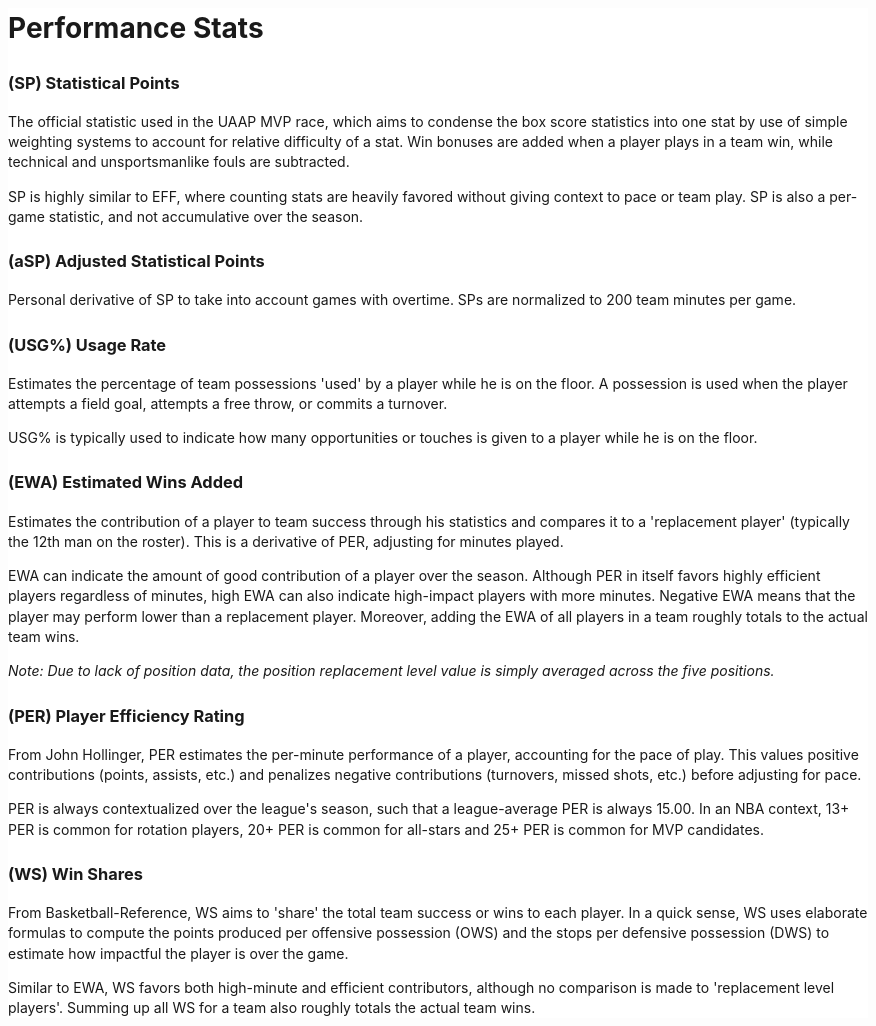 # Performance Stats
### (SP) Statistical Points
The official statistic used in the UAAP MVP race, which aims to condense the box score statistics into one stat by use of simple weighting systems to account for relative difficulty of a stat. Win bonuses are added when a player plays in a team win, while technical and unsportsmanlike fouls are subtracted.

SP is highly similar to EFF, where counting stats are heavily favored without giving context to pace or team play. SP is also a per-game statistic, and not accumulative over the season.

### (aSP) Adjusted Statistical Points
Personal derivative of SP to take into account games with overtime. SPs are normalized to 200 team minutes per game.

### (USG%) Usage Rate
Estimates the percentage of team possessions 'used' by a player while he is on the floor. A possession is used when the player attempts a field goal, attempts a free throw, or commits a turnover.

USG% is typically used to indicate how many opportunities or touches is given to a player while he is on the floor.

### (EWA) Estimated Wins Added
Estimates the contribution of a player to team success through his statistics and compares it to a 'replacement player' (typically the 12th man on the roster). This is a derivative of PER, adjusting for minutes played.

EWA can indicate the amount of good contribution of a player over the season. Although PER in itself favors highly efficient players regardless of minutes, high EWA can also indicate high-impact players with more minutes. Negative EWA means that the player may perform lower than a replacement player. Moreover, adding the EWA of all players in a team roughly totals to the actual team wins.

*Note: Due to lack of position data, the position replacement level value is simply averaged across the five positions.*

### (PER) Player Efficiency Rating
From John Hollinger, PER estimates the per-minute performance of a player, accounting for the pace of play. This values positive contributions (points, assists, etc.) and penalizes negative contributions (turnovers, missed shots, etc.) before adjusting for pace.

PER is always contextualized over the league's season, such that a league-average PER is always 15.00. In an NBA context, 13+ PER is common for rotation players, 20+ PER is common for all-stars and 25+ PER is common for MVP candidates.

### (WS) Win Shares
From Basketball-Reference, WS aims to 'share' the total team success or wins to each player. In a quick sense, WS uses elaborate formulas to compute the points produced per offensive possession (OWS) and the stops per defensive possession (DWS) to estimate how impactful the player is over the game.

Similar to EWA, WS favors both high-minute and efficient contributors, although no comparison is made to 'replacement level players'. Summing up all WS for a team also roughly totals the actual team wins.
